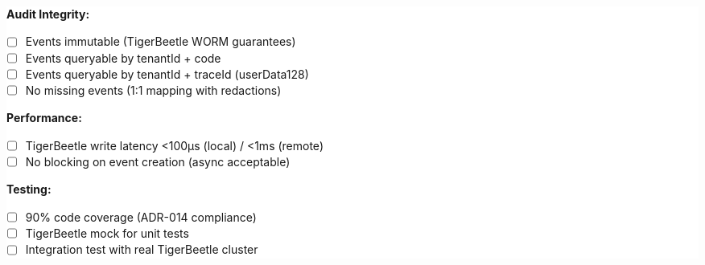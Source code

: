 **Audit Integrity:**
- [ ] Events immutable (TigerBeetle WORM guarantees)
- [ ] Events queryable by tenantId + code
- [ ] Events queryable by tenantId + traceId (userData128)
- [ ] No missing events (1:1 mapping with redactions)

**Performance:**
- [ ] TigerBeetle write latency <100μs (local) / <1ms (remote)
- [ ] No blocking on event creation (async acceptable)

**Testing:**
- [ ] 90% code coverage (ADR-014 compliance)
- [ ] TigerBeetle mock for unit tests
- [ ] Integration test with real TigerBeetle cluster
